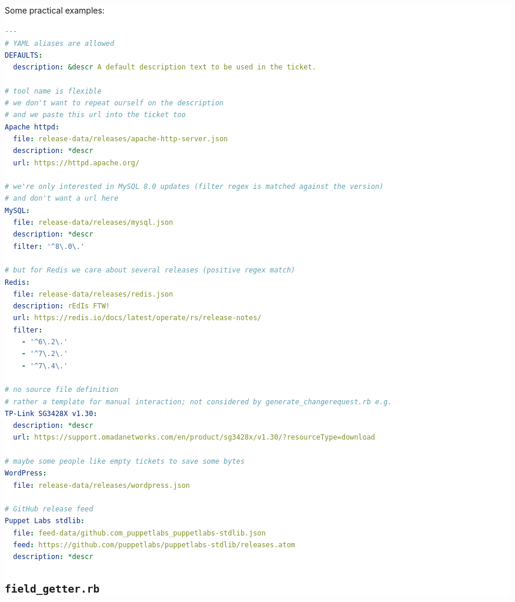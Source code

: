 Some practical examples:
```yaml
---
# YAML aliases are allowed
DEFAULTS:
  description: &descr A default description text to be used in the ticket.

# tool name is flexible
# we don't want to repeat ourself on the description
# and we paste this url into the ticket too
Apache httpd:
  file: release-data/releases/apache-http-server.json
  description: *descr
  url: https://httpd.apache.org/

# we're only interested in MySQL 8.0 updates (filter regex is matched against the version)
# and don't want a url here
MySQL:
  file: release-data/releases/mysql.json
  description: *descr
  filter: '^8\.0\.'

# but for Redis we care about several releases (positive regex match)
Redis:
  file: release-data/releases/redis.json
  description: rEdIs FTW!
  url: https://redis.io/docs/latest/operate/rs/release-notes/
  filter:
    - '^6\.2\.'
    - '^7\.2\.'
    - '^7\.4\.'

# no source file definition
# rather a template for manual interaction; not considered by generate_changerequest.rb e.g.
TP-Link SG3428X v1.30:
  description: *descr
  url: https://support.omadanetworks.com/en/product/sg3428x/v1.30/?resourceType=download

# maybe some people like empty tickets to save some bytes
WordPress:
  file: release-data/releases/wordpress.json

# GitHub release feed
Puppet Labs stdlib:
  file: feed-data/github.com_puppetlabs_puppetlabs-stdlib.json
  feed: https://github.com/puppetlabs/puppetlabs-stdlib/releases.atom
  description: *descr
```

## `field_getter.rb`
